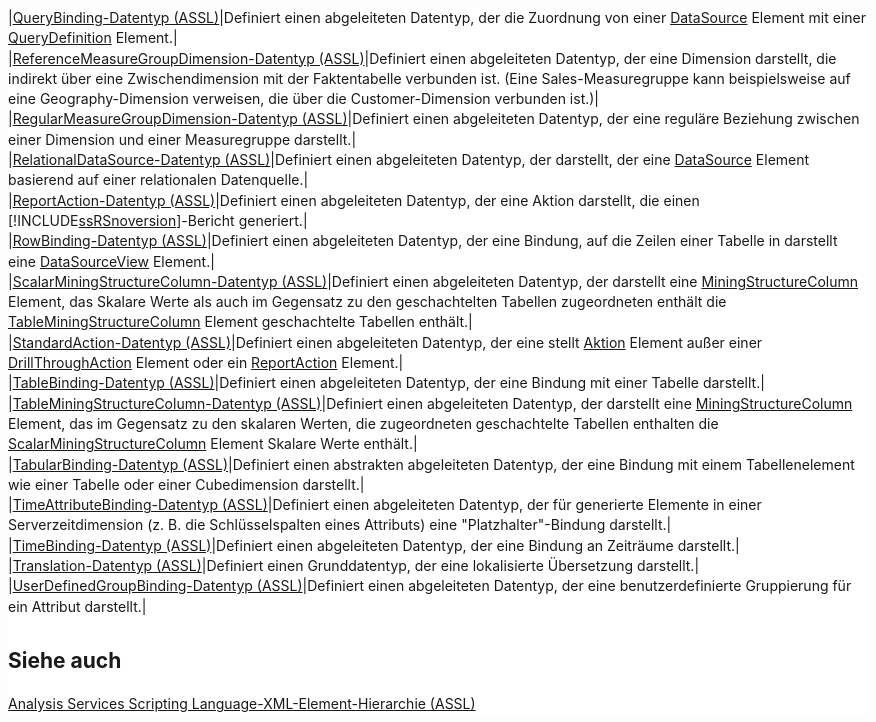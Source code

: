|[QueryBinding-Datentyp &#40;ASSL&#41;](querybinding-data-type-assl.md)|Definiert einen abgeleiteten Datentyp, der die Zuordnung von einer [DataSource](../objects/datasource-element-assl.md) Element mit einer [QueryDefinition](../properties/querydefinition-element-assl.md) Element.|  
|[ReferenceMeasureGroupDimension-Datentyp &#40;ASSL&#41;](referencemeasuregroupdimension-data-type-assl.md)|Definiert einen abgeleiteten Datentyp, der eine Dimension darstellt, die indirekt über eine Zwischendimension mit der Faktentabelle verbunden ist. (Eine Sales-Measuregruppe kann beispielsweise auf eine Geography-Dimension verweisen, die über die Customer-Dimension verbunden ist.)|  
|[RegularMeasureGroupDimension-Datentyp &#40;ASSL&#41;](regularmeasuregroupdimension-data-type-assl.md)|Definiert einen abgeleiteten Datentyp, der eine reguläre Beziehung zwischen einer Dimension und einer Measuregruppe darstellt.|  
|[RelationalDataSource-Datentyp &#40;ASSL&#41;](relationaldatasource-data-type-assl.md)|Definiert einen abgeleiteten Datentyp, der darstellt, der eine [DataSource](../objects/datasource-element-assl.md) Element basierend auf einer relationalen Datenquelle.|  
|[ReportAction-Datentyp &#40;ASSL&#41;](reportaction-data-type-assl.md)|Definiert einen abgeleiteten Datentyp, der eine Aktion darstellt, die einen [!INCLUDE[ssRSnoversion](../../../includes/ssrsnoversion-md.md)]-Bericht generiert.|  
|[RowBinding-Datentyp &#40;ASSL&#41;](rowbinding-data-type-assl.md)|Definiert einen abgeleiteten Datentyp, der eine Bindung, auf die Zeilen einer Tabelle in darstellt eine [DataSourceView](../objects/datasourceview-element-assl.md) Element.|  
|[ScalarMiningStructureColumn-Datentyp &#40;ASSL&#41;](scalarminingstructurecolumn-data-type-assl.md)|Definiert einen abgeleiteten Datentyp, der darstellt eine [MiningStructureColumn](miningstructurecolumn-data-type-assl.md) Element, das Skalare Werte als auch im Gegensatz zu den geschachtelten Tabellen zugeordneten enthält die [TableMiningStructureColumn](tableminingstructurecolumn-data-type-assl.md) Element geschachtelte Tabellen enthält.|  
|[StandardAction-Datentyp &#40;ASSL&#41;](standardaction-data-type-assl.md)|Definiert einen abgeleiteten Datentyp, der eine stellt [Aktion](../objects/action-element-assl.md) Element außer einer [DrillThroughAction](drillthroughaction-data-type-assl.md) Element oder ein [ReportAction](reportaction-data-type-assl.md) Element.|  
|[TableBinding-Datentyp &#40;ASSL&#41;](tablebinding-data-type-assl.md)|Definiert einen abgeleiteten Datentyp, der eine Bindung mit einer Tabelle darstellt.|  
|[TableMiningStructureColumn-Datentyp &#40;ASSL&#41;](tableminingstructurecolumn-data-type-assl.md)|Definiert einen abgeleiteten Datentyp, der darstellt eine [MiningStructureColumn](miningstructurecolumn-data-type-assl.md) Element, das im Gegensatz zu den skalaren Werten, die zugeordneten geschachtelte Tabellen enthalten die [ScalarMiningStructureColumn](scalarminingstructurecolumn-data-type-assl.md) Element Skalare Werte enthält.|  
|[TabularBinding-Datentyp &#40;ASSL&#41;](tabularbinding-data-type-assl.md)|Definiert einen abstrakten abgeleiteten Datentyp, der eine Bindung mit einem Tabellenelement wie einer Tabelle oder einer Cubedimension darstellt.|  
|[TimeAttributeBinding-Datentyp &#40;ASSL&#41;](timebinding-data-type-assl.md)|Definiert einen abgeleiteten Datentyp, der für generierte Elemente in einer Serverzeitdimension (z. B. die Schlüsselspalten eines Attributs) eine "Platzhalter"-Bindung darstellt.|  
|[TimeBinding-Datentyp &#40;ASSL&#41;](timebinding-data-type-assl.md)|Definiert einen abgeleiteten Datentyp, der eine Bindung an Zeiträume darstellt.|  
|[Translation-Datentyp &#40;ASSL&#41;](translation-data-type-assl.md)|Definiert einen Grunddatentyp, der eine lokalisierte Übersetzung darstellt.|  
|[UserDefinedGroupBinding-Datentyp &#40;ASSL&#41;](userdefinedgroupbinding-data-type-assl.md)|Definiert einen abgeleiteten Datentyp, der eine benutzerdefinierte Gruppierung für ein Attribut darstellt.|  
  
## <a name="see-also"></a>Siehe auch  
 [Analysis Services Scripting Language-XML-Element-Hierarchie &#40;ASSL&#41;](../analysis-services-scripting-language-xml-element-hierarchy-assl.md)  
  
  